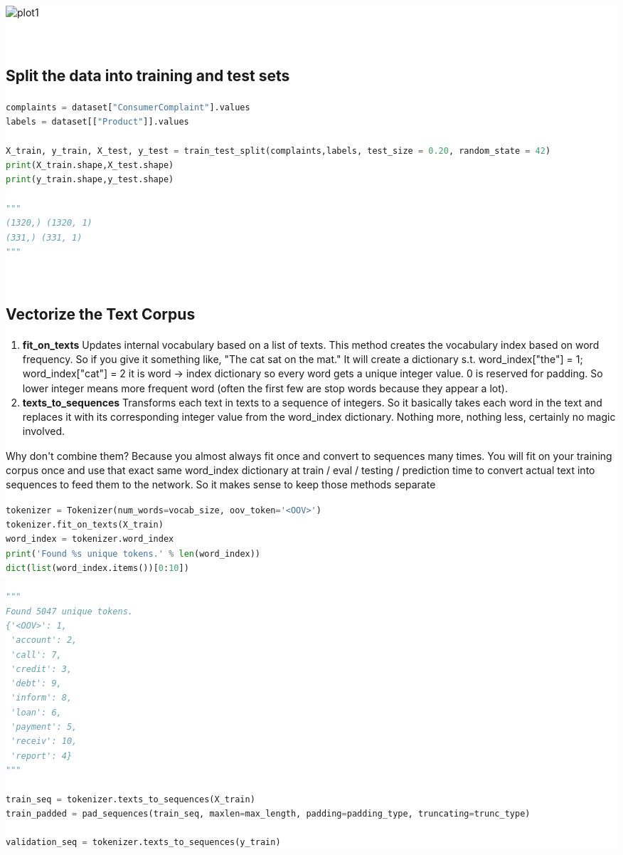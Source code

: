 ![plot1](/assets/images/Tensorflow/plot1.jpg)

<br>

## Split the data into training and test sets

```python
complaints = dataset["ConsumerComplaint"].values
labels = dataset[["Product"]].values

X_train, y_train, X_test, y_test = train_test_split(complaints,labels, test_size = 0.20, random_state = 42)
print(X_train.shape,X_test.shape)
print(y_train.shape,y_test.shape)

"""
(1320,) (1320, 1)
(331,) (331, 1)
"""
```

<br>

## Vectorize the Text Corpus

1. **fit_on_texts** Updates internal vocabulary based on a list of texts. This method creates the vocabulary index based on word frequency. So if you give it something like, "The cat sat on the mat." It will create a dictionary s.t. word_index["the"] = 1; word_index["cat"] = 2 it is word -> index dictionary so every word gets a unique integer value. 0 is reserved for padding. So lower integer means more frequent word (often the first few are stop words because they appear a lot).
2. **texts_to_sequences** Transforms each text in texts to a sequence of integers. So it basically takes each word in the text and replaces it with its corresponding integer value from the word_index dictionary. Nothing more, nothing less, certainly no magic involved.

Why don't combine them? Because you almost always fit once and convert to sequences many times. You will fit on your training corpus once and use that exact same word_index dictionary at train / eval / testing / prediction time to convert actual text into sequences to feed them to the network. So it makes sense to keep those methods separate

```python
tokenizer = Tokenizer(num_words=vocab_size, oov_token='<OOV>')
tokenizer.fit_on_texts(X_train)
word_index = tokenizer.word_index
print('Found %s unique tokens.' % len(word_index))
dict(list(word_index.items())[0:10])

"""
Found 5047 unique tokens.
{'<OOV>': 1,
 'account': 2,
 'call': 7,
 'credit': 3,
 'debt': 9,
 'inform': 8,
 'loan': 6,
 'payment': 5,
 'receiv': 10,
 'report': 4}
"""

train_seq = tokenizer.texts_to_sequences(X_train)
train_padded = pad_sequences(train_seq, maxlen=max_length, padding=padding_type, truncating=trunc_type)

validation_seq = tokenizer.texts_to_sequences(y_train)
```